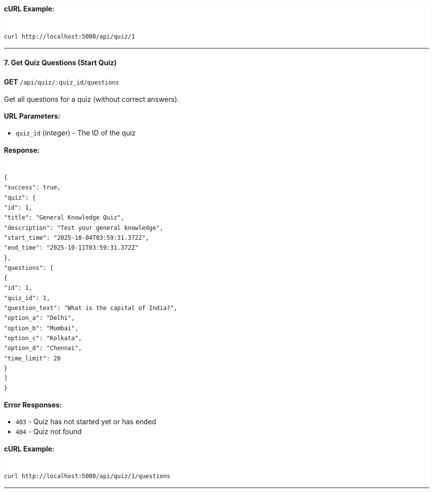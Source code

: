 **cURL Example:**
```

curl http://localhost:5000/api/quiz/1

```

---

#### 7. Get Quiz Questions (Start Quiz)

**GET** `/api/quiz/:quiz_id/questions`

Get all questions for a quiz (without correct answers).

**URL Parameters:**
- `quiz_id` (integer) - The ID of the quiz

**Response:**
```

{
"success": true,
"quiz": {
"id": 1,
"title": "General Knowledge Quiz",
"description": "Test your general knowledge",
"start_time": "2025-10-04T03:59:31.372Z",
"end_time": "2025-10-11T03:59:31.372Z"
},
"questions": [
{
"id": 1,
"quiz_id": 1,
"question_text": "What is the capital of India?",
"option_a": "Delhi",
"option_b": "Mumbai",
"option_c": "Kolkata",
"option_d": "Chennai",
"time_limit": 20
}
]
}

```

**Error Responses:**
- `403` - Quiz has not started yet or has ended
- `404` - Quiz not found

**cURL Example:**
```

curl http://localhost:5000/api/quiz/1/questions

```

---